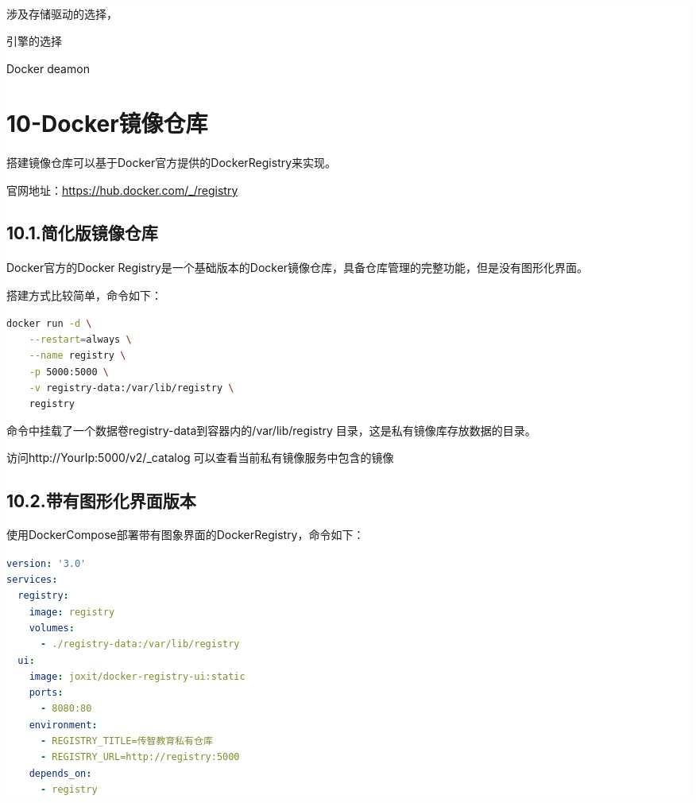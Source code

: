 涉及存储驱动的选择，

引擎的选择

Docker deamon



# 10-Docker镜像仓库

搭建镜像仓库可以基于Docker官方提供的DockerRegistry来实现。

官网地址：https://hub.docker.com/_/registry



## 10.1.简化版镜像仓库

Docker官方的Docker Registry是一个基础版本的Docker镜像仓库，具备仓库管理的完整功能，但是没有图形化界面。

搭建方式比较简单，命令如下：

```sh
docker run -d \
    --restart=always \
    --name registry	\
    -p 5000:5000 \
    -v registry-data:/var/lib/registry \
    registry
```



命令中挂载了一个数据卷registry-data到容器内的/var/lib/registry 目录，这是私有镜像库存放数据的目录。

访问http://YourIp:5000/v2/_catalog 可以查看当前私有镜像服务中包含的镜像



## 10.2.带有图形化界面版本

使用DockerCompose部署带有图象界面的DockerRegistry，命令如下：

```yaml
version: '3.0'
services:
  registry:
    image: registry
    volumes:
      - ./registry-data:/var/lib/registry
  ui:
    image: joxit/docker-registry-ui:static
    ports:
      - 8080:80
    environment:
      - REGISTRY_TITLE=传智教育私有仓库
      - REGISTRY_URL=http://registry:5000
    depends_on:
      - registry
```

